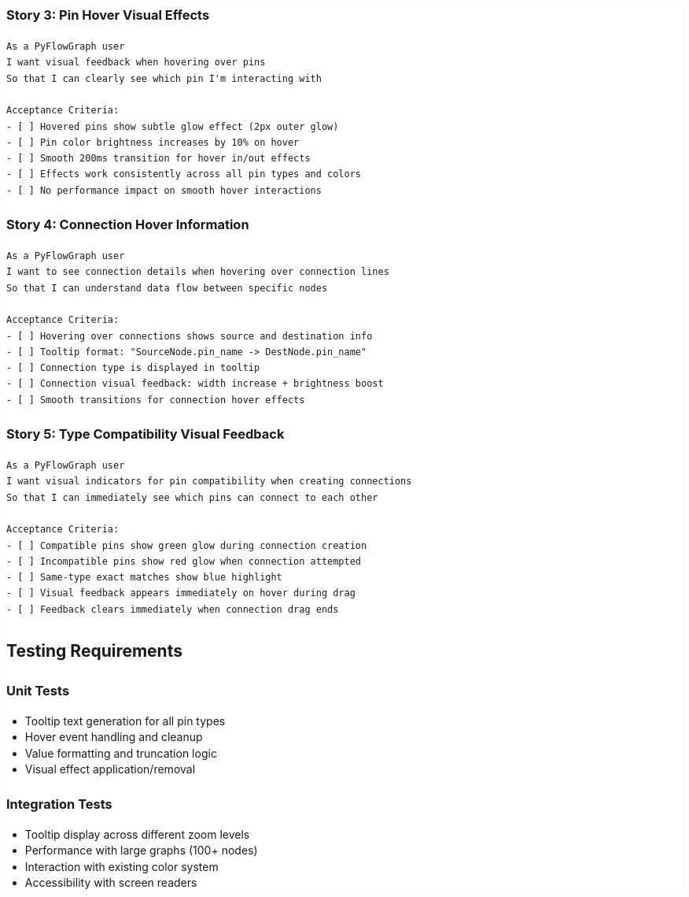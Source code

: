 ### Story 3: Pin Hover Visual Effects
```
As a PyFlowGraph user
I want visual feedback when hovering over pins
So that I can clearly see which pin I'm interacting with

Acceptance Criteria:
- [ ] Hovered pins show subtle glow effect (2px outer glow)
- [ ] Pin color brightness increases by 10% on hover
- [ ] Smooth 200ms transition for hover in/out effects
- [ ] Effects work consistently across all pin types and colors
- [ ] No performance impact on smooth hover interactions
```

### Story 4: Connection Hover Information  
```
As a PyFlowGraph user
I want to see connection details when hovering over connection lines
So that I can understand data flow between specific nodes

Acceptance Criteria:
- [ ] Hovering over connections shows source and destination info
- [ ] Tooltip format: "SourceNode.pin_name -> DestNode.pin_name"
- [ ] Connection type is displayed in tooltip
- [ ] Connection visual feedback: width increase + brightness boost
- [ ] Smooth transitions for connection hover effects
```

### Story 5: Type Compatibility Visual Feedback
```
As a PyFlowGraph user  
I want visual indicators for pin compatibility when creating connections
So that I can immediately see which pins can connect to each other

Acceptance Criteria:
- [ ] Compatible pins show green glow during connection creation
- [ ] Incompatible pins show red glow when connection attempted
- [ ] Same-type exact matches show blue highlight
- [ ] Visual feedback appears immediately on hover during drag
- [ ] Feedback clears immediately when connection drag ends
```

## Testing Requirements

### Unit Tests
- Tooltip text generation for all pin types
- Hover event handling and cleanup
- Value formatting and truncation logic
- Visual effect application/removal

### Integration Tests  
- Tooltip display across different zoom levels
- Performance with large graphs (100+ nodes)
- Interaction with existing color system
- Accessibility with screen readers

